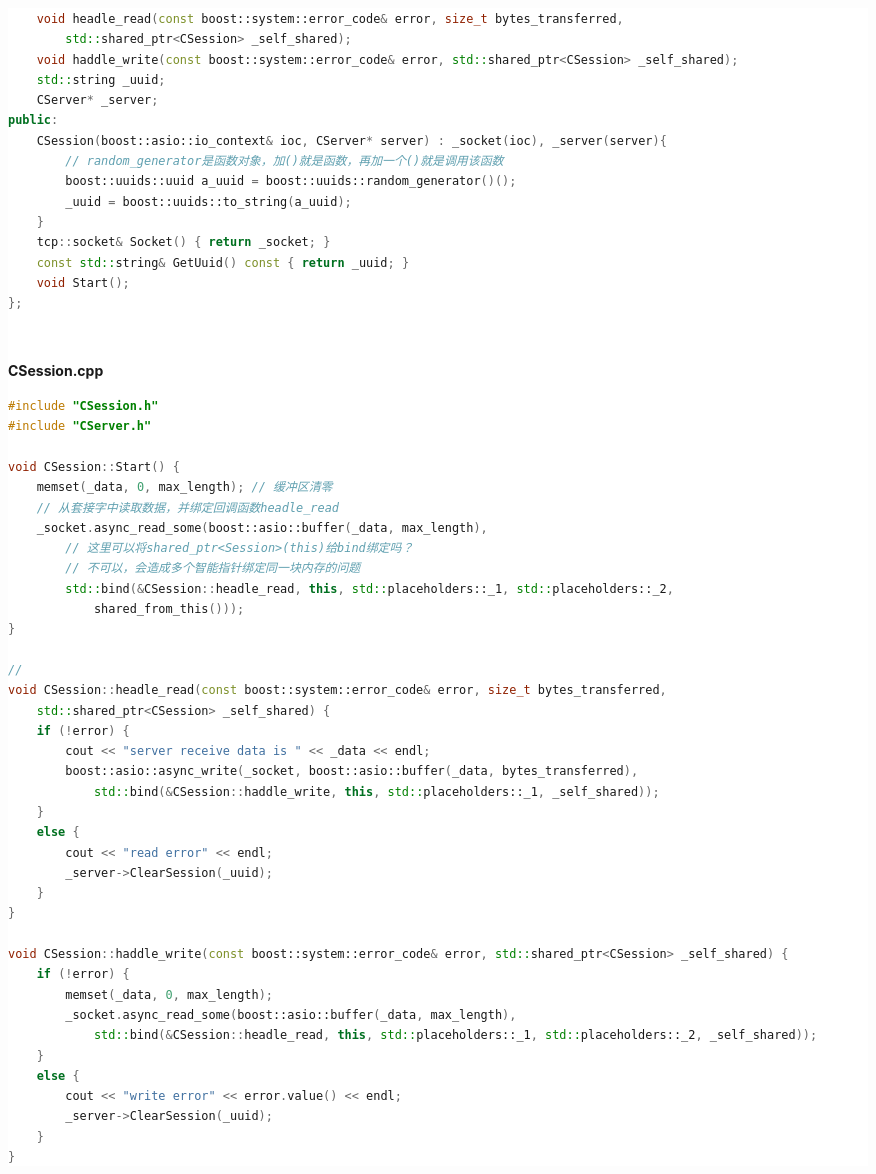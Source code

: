 ```c++
	void headle_read(const boost::system::error_code& error, size_t bytes_transferred,
		std::shared_ptr<CSession> _self_shared);
	void haddle_write(const boost::system::error_code& error, std::shared_ptr<CSession> _self_shared);
	std::string _uuid;
	CServer* _server;
public:
	CSession(boost::asio::io_context& ioc, CServer* server) : _socket(ioc), _server(server){
		// random_generator是函数对象，加()就是函数，再加一个()就是调用该函数
		boost::uuids::uuid a_uuid = boost::uuids::random_generator()();
		_uuid = boost::uuids::to_string(a_uuid);
	}
	tcp::socket& Socket() { return _socket; }
	const std::string& GetUuid() const { return _uuid; }
	void Start();
};
```

![点击并拖拽以移动](data:image/gif;base64,R0lGODlhAQABAPABAP///wAAACH5BAEKAAAALAAAAAABAAEAAAICRAEAOw==)

**CSession.cpp**

```c++
#include "CSession.h"
#include "CServer.h"

void CSession::Start() {
	memset(_data, 0, max_length); // 缓冲区清零
	// 从套接字中读取数据，并绑定回调函数headle_read
	_socket.async_read_some(boost::asio::buffer(_data, max_length),
		// 这里可以将shared_ptr<Session>(this)给bind绑定吗？
		// 不可以，会造成多个智能指针绑定同一块内存的问题
		std::bind(&CSession::headle_read, this, std::placeholders::_1, std::placeholders::_2,
			shared_from_this()));
}

// 
void CSession::headle_read(const boost::system::error_code& error, size_t bytes_transferred,
	std::shared_ptr<CSession> _self_shared) {
	if (!error) {
		cout << "server receive data is " << _data << endl;
		boost::asio::async_write(_socket, boost::asio::buffer(_data, bytes_transferred),
			std::bind(&CSession::haddle_write, this, std::placeholders::_1, _self_shared));
	}
	else {
		cout << "read error" << endl;
		_server->ClearSession(_uuid);
	}
}

void CSession::haddle_write(const boost::system::error_code& error, std::shared_ptr<CSession> _self_shared) {
	if (!error) {
		memset(_data, 0, max_length);
		_socket.async_read_some(boost::asio::buffer(_data, max_length),
			std::bind(&CSession::headle_read, this, std::placeholders::_1, std::placeholders::_2, _self_shared));
	}
	else {
		cout << "write error" << error.value() << endl;
		_server->ClearSession(_uuid);
	}
}
```
